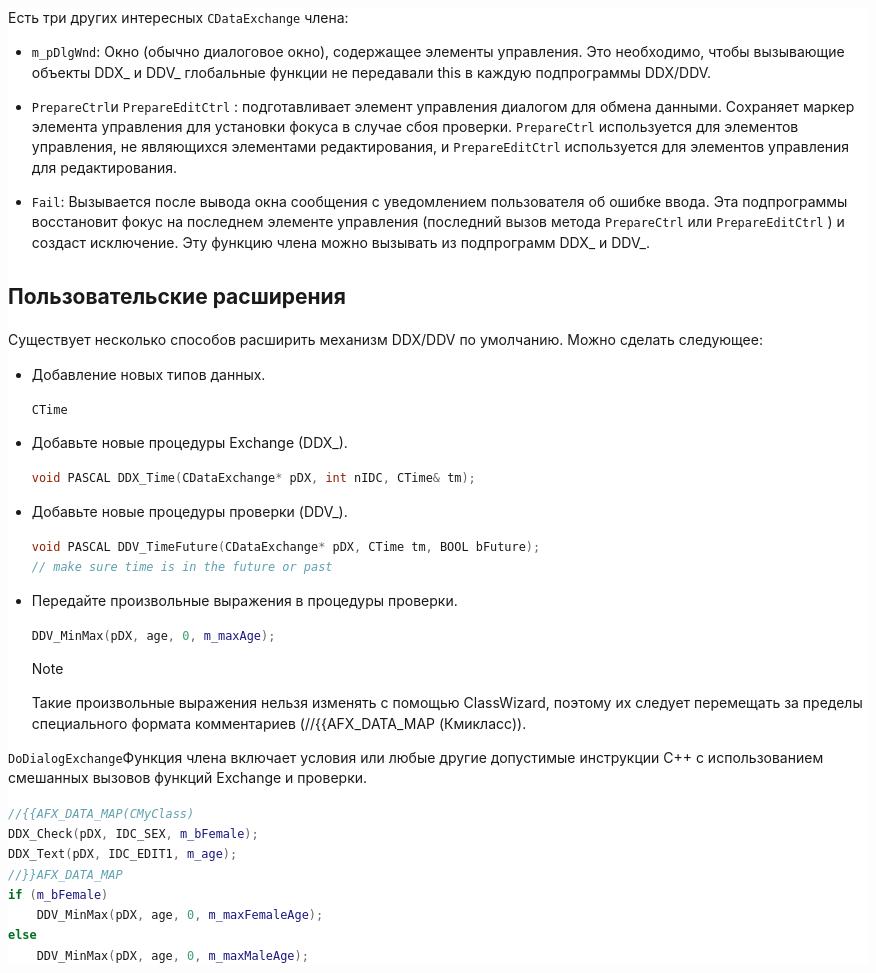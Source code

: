 Есть три других интересных `CDataExchange` члена:

- `m_pDlgWnd`: Окно (обычно диалоговое окно), содержащее элементы управления. Это необходимо, чтобы вызывающие объекты DDX_ и DDV_ глобальные функции не передавали this в каждую подпрограммы DDX/DDV.

- `PrepareCtrl`и `PrepareEditCtrl` : подготавливает элемент управления диалогом для обмена данными. Сохраняет маркер элемента управления для установки фокуса в случае сбоя проверки. `PrepareCtrl` используется для элементов управления, не являющихся элементами редактирования, и `PrepareEditCtrl` используется для элементов управления для редактирования.

- `Fail`: Вызывается после вывода окна сообщения с уведомлением пользователя об ошибке ввода. Эта подпрограммы восстановит фокус на последнем элементе управления (последний вызов метода `PrepareCtrl` или `PrepareEditCtrl` ) и создаст исключение. Эту функцию члена можно вызывать из подпрограмм DDX_ и DDV_.

## <a name="user-extensions"></a>Пользовательские расширения

Существует несколько способов расширить механизм DDX/DDV по умолчанию. Можно сделать следующее:

- Добавление новых типов данных.

    ```cpp
    CTime
    ```

- Добавьте новые процедуры Exchange (DDX_).

    ```cpp
    void PASCAL DDX_Time(CDataExchange* pDX, int nIDC, CTime& tm);
    ```

- Добавьте новые процедуры проверки (DDV_).

    ```cpp
    void PASCAL DDV_TimeFuture(CDataExchange* pDX, CTime tm, BOOL bFuture);
    // make sure time is in the future or past
    ```

- Передайте произвольные выражения в процедуры проверки.

    ```cpp
    DDV_MinMax(pDX, age, 0, m_maxAge);
    ```

    > [!NOTE]
    > Такие произвольные выражения нельзя изменять с помощью ClassWizard, поэтому их следует перемещать за пределы специального формата комментариев (//{{AFX_DATA_MAP (Кмикласс)).

`DoDialogExchange`Функция члена включает условия или любые другие допустимые инструкции C++ с использованием смешанных вызовов функций Exchange и проверки.

```cpp
//{{AFX_DATA_MAP(CMyClass)
DDX_Check(pDX, IDC_SEX, m_bFemale);
DDX_Text(pDX, IDC_EDIT1, m_age);
//}}AFX_DATA_MAP
if (m_bFemale)
    DDV_MinMax(pDX, age, 0, m_maxFemaleAge);
else
    DDV_MinMax(pDX, age, 0, m_maxMaleAge);
```
